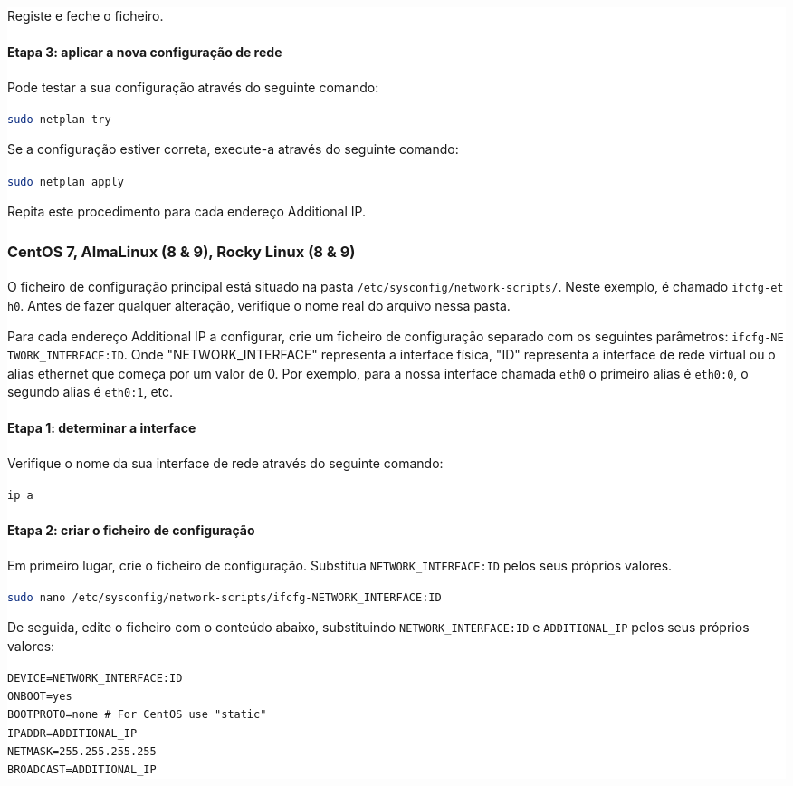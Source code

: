 Registe e feche o ficheiro.

#### Etapa 3: aplicar a nova configuração de rede

Pode testar a sua configuração através do seguinte comando:

```bash
sudo netplan try
```

Se a configuração estiver correta, execute-a através do seguinte comando:

```bash
sudo netplan apply
```

Repita este procedimento para cada endereço Additional IP.

### CentOS 7, AlmaLinux (8 & 9), Rocky Linux (8 & 9)

O ficheiro de configuração principal está situado na pasta `/etc/sysconfig/network-scripts/`. Neste exemplo, é chamado `ifcfg-eth0`. Antes de fazer qualquer alteração, verifique o nome real do arquivo nessa pasta.

Para cada endereço Additional IP a configurar, crie um ficheiro de configuração separado com os seguintes parâmetros: `ifcfg-NETWORK_INTERFACE:ID`. Onde "NETWORK_INTERFACE" representa a interface física, "ID" representa a interface de rede virtual ou o alias ethernet que começa por um valor de 0. Por exemplo, para a nossa interface chamada `eth0` o primeiro alias é `eth0:0`, o segundo alias é `eth0:1`, etc.

#### Etapa 1: determinar a interface

Verifique o nome da sua interface de rede através do seguinte comando:

```bash
ip a
```

#### Etapa 2: criar o ficheiro de configuração

Em primeiro lugar, crie o ficheiro de configuração. Substitua `NETWORK_INTERFACE:ID` pelos seus próprios valores.

```bash
sudo nano /etc/sysconfig/network-scripts/ifcfg-NETWORK_INTERFACE:ID
```

De seguida, edite o ficheiro com o conteúdo abaixo, substituindo `NETWORK_INTERFACE:ID` e `ADDITIONAL_IP` pelos seus próprios valores:

```console
DEVICE=NETWORK_INTERFACE:ID
ONBOOT=yes
BOOTPROTO=none # For CentOS use "static"
IPADDR=ADDITIONAL_IP
NETMASK=255.255.255.255
BROADCAST=ADDITIONAL_IP
```
